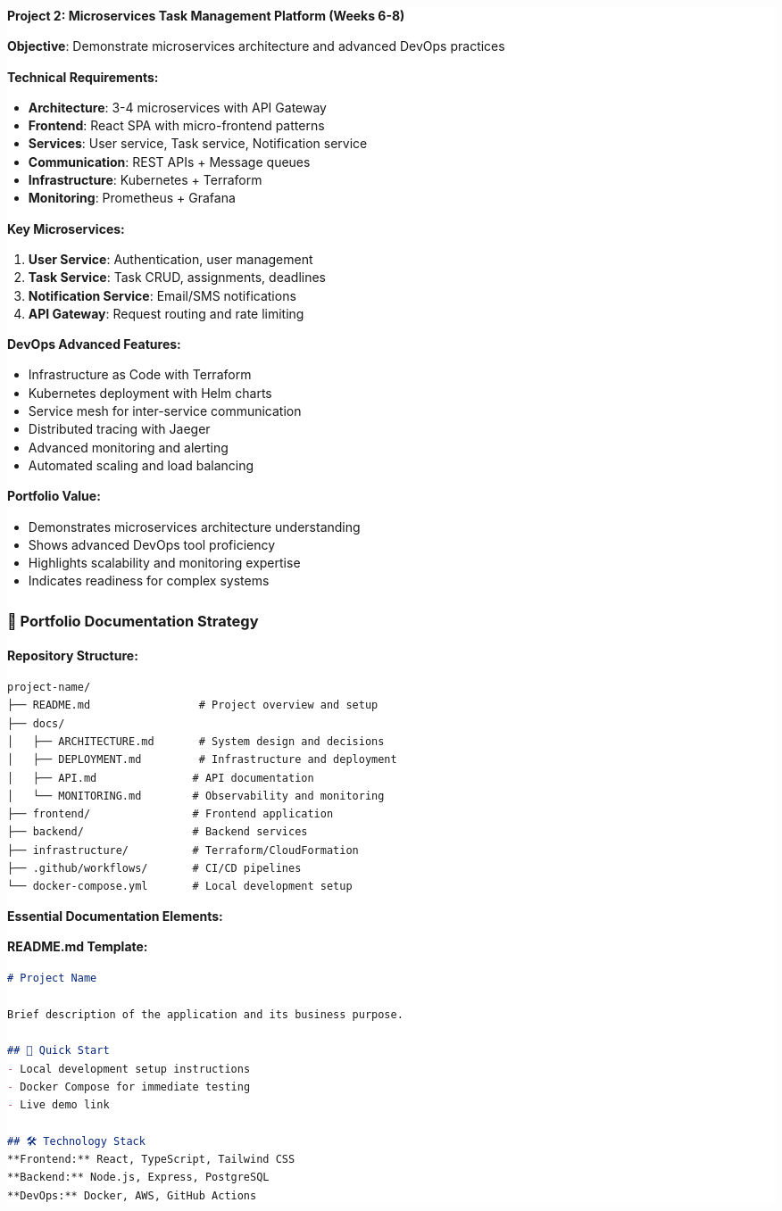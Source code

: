 **Project 2: Microservices Task Management Platform (Weeks 6-8)**

**Objective**: Demonstrate microservices architecture and advanced DevOps practices

**Technical Requirements:**
- **Architecture**: 3-4 microservices with API Gateway
- **Frontend**: React SPA with micro-frontend patterns
- **Services**: User service, Task service, Notification service
- **Communication**: REST APIs + Message queues
- **Infrastructure**: Kubernetes + Terraform
- **Monitoring**: Prometheus + Grafana

**Key Microservices:**
1. **User Service**: Authentication, user management
2. **Task Service**: Task CRUD, assignments, deadlines
3. **Notification Service**: Email/SMS notifications
4. **API Gateway**: Request routing and rate limiting

**DevOps Advanced Features:**
- Infrastructure as Code with Terraform
- Kubernetes deployment with Helm charts
- Service mesh for inter-service communication
- Distributed tracing with Jaeger
- Advanced monitoring and alerting
- Automated scaling and load balancing

**Portfolio Value:**
- Demonstrates microservices architecture understanding
- Shows advanced DevOps tool proficiency
- Highlights scalability and monitoring expertise
- Indicates readiness for complex systems

### 📝 Portfolio Documentation Strategy

**Repository Structure:**
```
project-name/
├── README.md                 # Project overview and setup
├── docs/
│   ├── ARCHITECTURE.md       # System design and decisions
│   ├── DEPLOYMENT.md         # Infrastructure and deployment
│   ├── API.md               # API documentation
│   └── MONITORING.md        # Observability and monitoring
├── frontend/                # Frontend application
├── backend/                 # Backend services
├── infrastructure/          # Terraform/CloudFormation
├── .github/workflows/       # CI/CD pipelines
└── docker-compose.yml       # Local development setup
```

**Essential Documentation Elements:**

**README.md Template:**
```markdown
# Project Name

Brief description of the application and its business purpose.

## 🚀 Quick Start
- Local development setup instructions
- Docker Compose for immediate testing
- Live demo link

## 🛠️ Technology Stack
**Frontend:** React, TypeScript, Tailwind CSS
**Backend:** Node.js, Express, PostgreSQL
**DevOps:** Docker, AWS, GitHub Actions
```